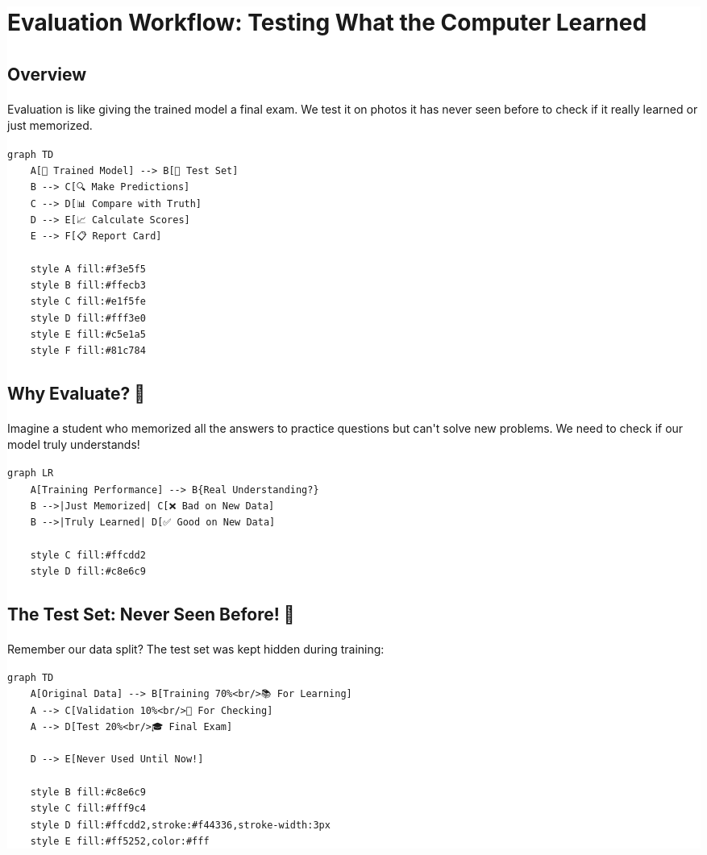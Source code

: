 # Evaluation Workflow: Testing What the Computer Learned

## Overview

Evaluation is like giving the trained model a final exam. We test it on photos it has never seen before to check if it really learned or just memorized.

```mermaid
graph TD
    A[🧠 Trained Model] --> B[📝 Test Set]
    B --> C[🔍 Make Predictions]
    C --> D[📊 Compare with Truth]
    D --> E[📈 Calculate Scores]
    E --> F[📋 Report Card]
    
    style A fill:#f3e5f5
    style B fill:#ffecb3
    style C fill:#e1f5fe
    style D fill:#fff3e0
    style E fill:#c5e1a5
    style F fill:#81c784
```

## Why Evaluate? 🤔

Imagine a student who memorized all the answers to practice questions but can't solve new problems. We need to check if our model truly understands!

```mermaid
graph LR
    A[Training Performance] --> B{Real Understanding?}
    B -->|Just Memorized| C[❌ Bad on New Data]
    B -->|Truly Learned| D[✅ Good on New Data]
    
    style C fill:#ffcdd2
    style D fill:#c8e6c9
```

## The Test Set: Never Seen Before! 🎯

Remember our data split? The test set was kept hidden during training:

```mermaid
graph TD
    A[Original Data] --> B[Training 70%<br/>📚 For Learning]
    A --> C[Validation 10%<br/>📝 For Checking]
    A --> D[Test 20%<br/>🎓 Final Exam]
    
    D --> E[Never Used Until Now!]
    
    style B fill:#c8e6c9
    style C fill:#fff9c4
    style D fill:#ffcdd2,stroke:#f44336,stroke-width:3px
    style E fill:#ff5252,color:#fff
```

